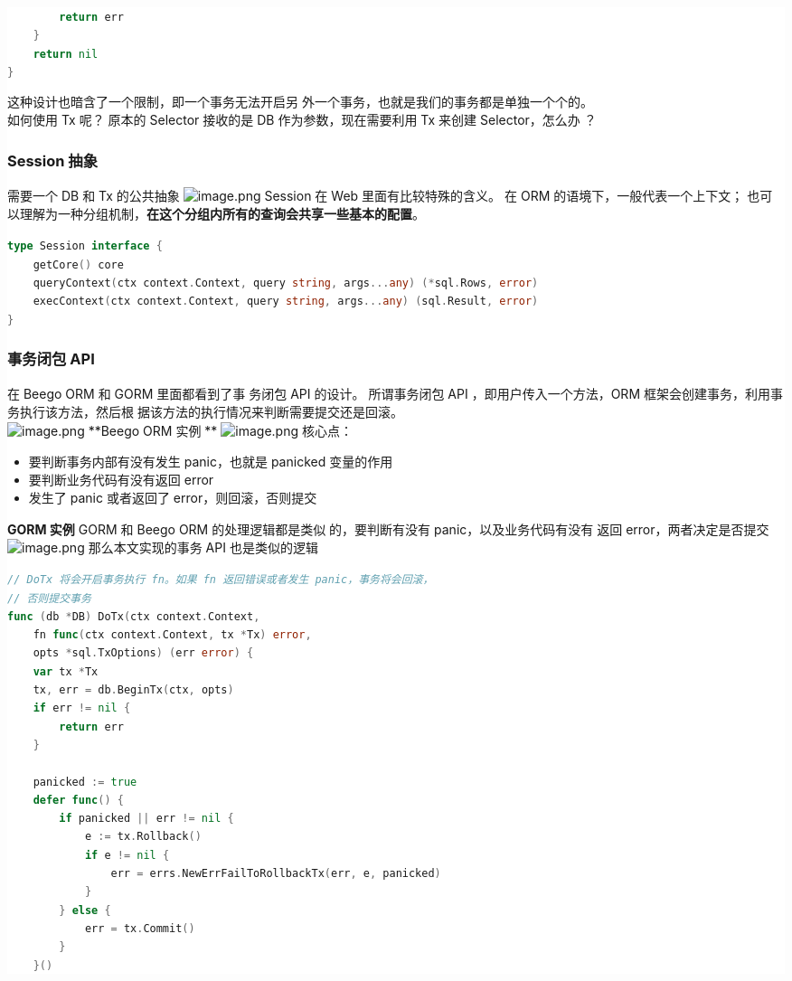 ```go
		return err
	}
	return nil
}
```

 这种设计也暗含了一个限制，即一个事务无法开启另 外一个事务，也就是我们的事务都是单独一个个的。  
 如何使用 Tx 呢？ 原本的 Selector 接收的是 DB 作为参数，现在需要利用 Tx 来创建 Selector，怎么办 ？

###  Session 抽象

 需要一个 DB 和 Tx 的公共抽象
![image.png](https://cdn.nlark.com/yuque/0/2023/png/27674489/1675849339101-eb02e2f9-7265-49d4-b189-2d4ec4417995.png#averageHue=%23fafafa&clientId=u03176505-d321-4&from=paste&height=299&id=ucc3e61f1&name=image.png&originHeight=449&originWidth=1047&originalType=binary&ratio=1&rotation=0&showTitle=false&size=11526&status=done&style=none&taskId=u4381f6c6-fc8b-4e71-a93f-139c4fb8eac&title=&width=698)
Session 在 Web 里面有比较特殊的含义。 在 ORM 的语境下，一般代表一个上下文； 也可以理解为一种分组机制，**在这个分组内所有的查询会共享一些基本的配置**。  

```go
type Session interface {
	getCore() core
	queryContext(ctx context.Context, query string, args...any) (*sql.Rows, error)
	execContext(ctx context.Context, query string, args...any) (sql.Result, error)
}
```

### 事务闭包 API

在 Beego ORM 和 GORM 里面都看到了事 务闭包 API 的设计。 所谓事务闭包 API ，即用户传入一个方法，ORM 框架会创建事务，利用事务执行该方法，然后根 据该方法的执行情况来判断需要提交还是回滚。  
![image.png](https://cdn.nlark.com/yuque/0/2023/png/27674489/1675850864010-911155ca-9b02-42af-9b40-478eb8f54a9a.png#averageHue=%23fafafa&clientId=u03176505-d321-4&from=paste&height=425&id=ud33a6a96&name=image.png&originHeight=637&originWidth=1452&originalType=binary&ratio=1&rotation=0&showTitle=false&size=36448&status=done&style=none&taskId=ub5619a37-3cff-4604-aa1d-ee288544fd5&title=&width=968)
**Beego ORM 实例  **
![image.png](https://cdn.nlark.com/yuque/0/2023/png/27674489/1675851050172-148781dd-241e-4be4-b08a-41eafab76559.png#averageHue=%232c2c2b&clientId=u03176505-d321-4&from=paste&height=482&id=u19b76aac&name=image.png&originHeight=723&originWidth=968&originalType=binary&ratio=1&rotation=0&showTitle=false&size=84502&status=done&style=none&taskId=u4e84399e-7dc2-4066-a654-e70d2f70261&title=&width=645.3333333333334)
核心点： 

- 要判断事务内部有没有发生 panic，也就是 panicked 变量的作用 
- 要判断业务代码有没有返回 error 
- 发生了 panic 或者返回了 error，则回滚，否则提交  

**GORM 实例**
GORM 和 Beego ORM 的处理逻辑都是类似 的，要判断有没有 panic，以及业务代码有没有 返回 error，两者决定是否提交  
![image.png](https://cdn.nlark.com/yuque/0/2023/png/27674489/1675851176040-9d30127a-b61b-4218-9cc2-7c0c8863fd5e.png#averageHue=%232e2b2b&clientId=u03176505-d321-4&from=paste&height=515&id=u6090f742&name=image.png&originHeight=773&originWidth=1116&originalType=binary&ratio=1&rotation=0&showTitle=false&size=71794&status=done&style=none&taskId=u08331554-3e8c-4f19-be9c-3226d367c98&title=&width=744)
那么本文实现的事务 API 也是类似的逻辑

```go
// DoTx 将会开启事务执行 fn。如果 fn 返回错误或者发生 panic，事务将会回滚，
// 否则提交事务
func (db *DB) DoTx(ctx context.Context,
	fn func(ctx context.Context, tx *Tx) error,
	opts *sql.TxOptions) (err error) {
	var tx *Tx
	tx, err = db.BeginTx(ctx, opts)
	if err != nil {
		return err
	}

	panicked := true
	defer func() {
		if panicked || err != nil {
			e := tx.Rollback()
			if e != nil {
				err = errs.NewErrFailToRollbackTx(err, e, panicked)
			}
		} else {
			err = tx.Commit()
		}
	}()
```